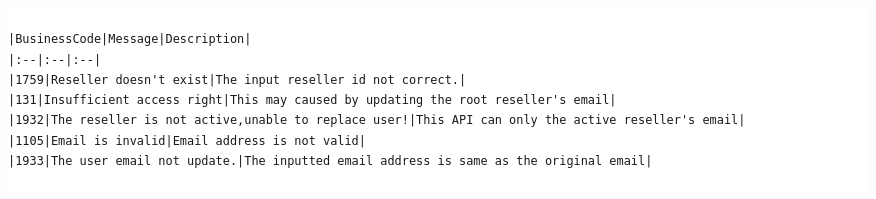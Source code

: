 ```

|BusinessCode|Message|Description|
|:--|:--|:--|
|1759|Reseller doesn't exist|The input reseller id not correct.|
|131|Insufficient access right|This may caused by updating the root reseller's email|
|1932|The reseller is not active,unable to replace user!|This API can only the active reseller's email|
|1105|Email is invalid|Email address is not valid|
|1933|The user email not update.|The inputted email address is same as the original email|

